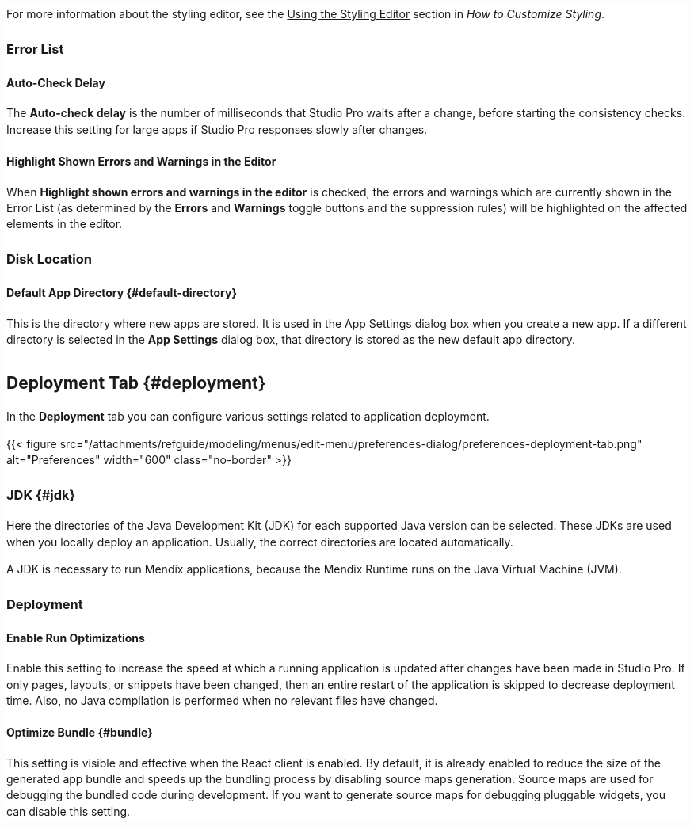 For more information about the styling editor, see the [Using the Styling Editor](/howto/front-end/customize-styling-new/#styling-editor) section in *How to Customize Styling*.

### Error List

#### Auto-Check Delay

The **Auto-check delay** is the number of milliseconds that Studio Pro waits after a change, before starting the consistency checks. Increase this setting for large apps if Studio Pro responses slowly after changes.

#### Highlight Shown Errors and Warnings in the Editor

When **Highlight shown errors and warnings in the editor** is checked, the errors and warnings which are currently shown in the Error List (as determined by the **Errors** and **Warnings** toggle buttons and the suppression rules) will be highlighted on the affected elements in the editor.

### Disk Location

#### Default App Directory {#default-directory}

This is the directory where new apps are stored. It is used in the [App Settings](/refguide/new-app/#app-settings) dialog box when you create a new app. If a different directory is selected in the **App Settings** dialog box, that directory is stored as the new default app directory.

## Deployment Tab {#deployment}

In the **Deployment** tab you can configure various settings related to application deployment.

{{< figure src="/attachments/refguide/modeling/menus/edit-menu/preferences-dialog/preferences-deployment-tab.png" alt="Preferences" width="600" class="no-border" >}}

### JDK {#jdk}

Here the directories of the Java Development Kit (JDK) for each supported Java version can be selected.
These JDKs are used when you locally deploy an application.
Usually, the correct directories are located automatically.

A JDK is necessary to run Mendix applications, because the Mendix Runtime runs on the Java Virtual Machine (JVM).

### Deployment

#### Enable Run Optimizations

Enable this setting to increase the speed at which a running application is updated after changes have been made in Studio Pro. If only pages, layouts, or snippets have been changed, then an entire restart of the application is skipped to decrease deployment time. Also, no Java compilation is performed when no relevant files have changed.

#### Optimize Bundle {#bundle}

This setting is visible and effective when the React client is enabled. By default, it is already enabled to reduce the size of the generated app bundle and speeds up the bundling process by disabling source maps generation. Source maps are used for debugging the bundled code during development. If you want to generate source maps for debugging pluggable widgets, you can disable this setting.
